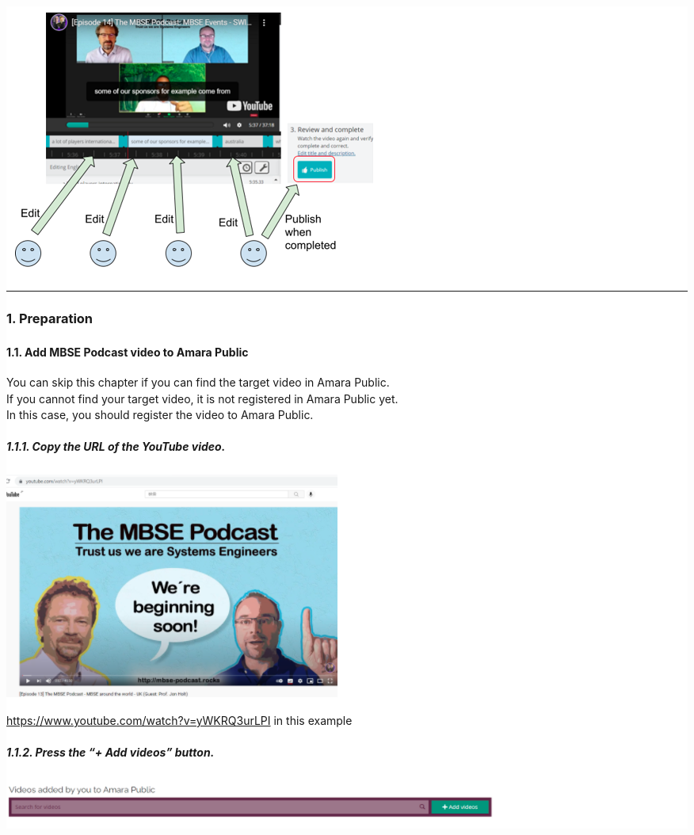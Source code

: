 ![Introduction-02](assets/images/Introduction-02.png)

---

### 1. Preparation
#### 1.1. Add MBSE Podcast video to Amara Public
You can skip this chapter if you can find the target video in Amara Public.  
If you cannot find your target video, it is not registered in Amara Public yet.  
In this case, you should register the video to Amara Public.  

##### 1.1.1. Copy the URL of the YouTube video.

![Introduction-03](assets/images/Introduction-03.png)

https://www.youtube.com/watch?v=yWKRQ3urLPI in this example  

##### 1.1.2. Press the “+ Add videos” button.

![Introduction-04](assets/images/Introduction-04.png)
